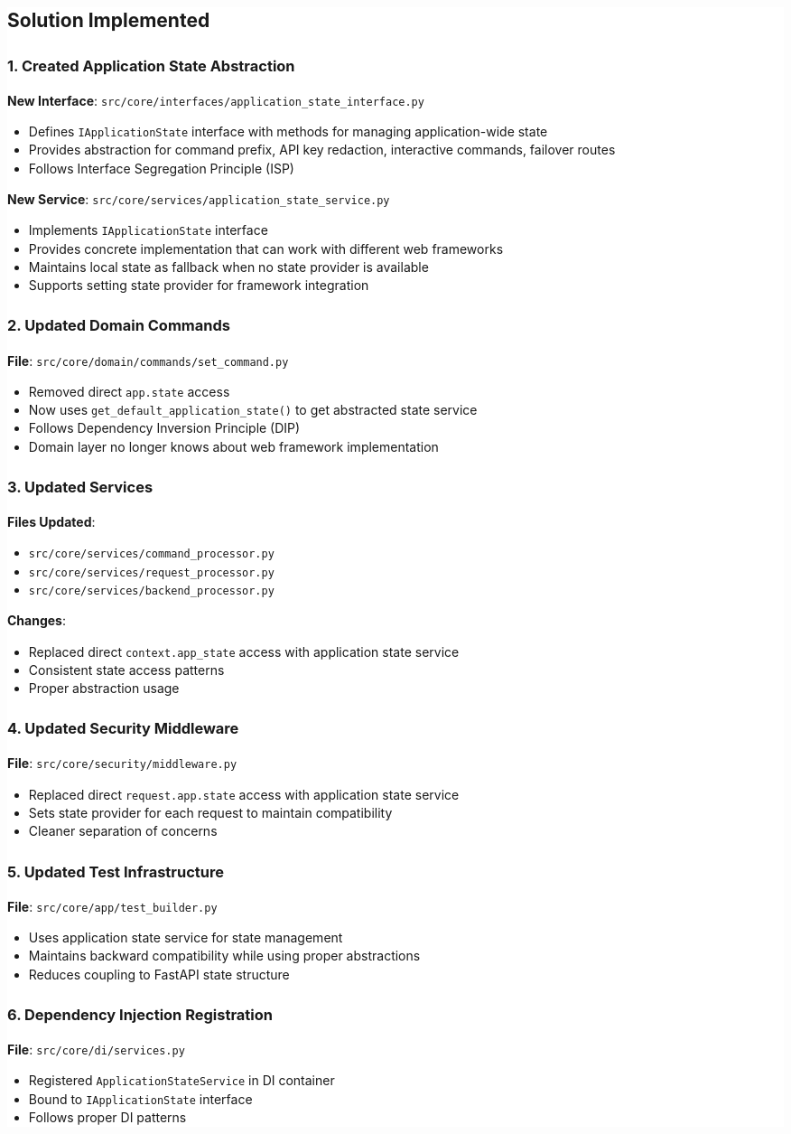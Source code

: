 ## Solution Implemented

### 1. Created Application State Abstraction

**New Interface**: `src/core/interfaces/application_state_interface.py`
- Defines `IApplicationState` interface with methods for managing application-wide state
- Provides abstraction for command prefix, API key redaction, interactive commands, failover routes
- Follows Interface Segregation Principle (ISP)

**New Service**: `src/core/services/application_state_service.py`
- Implements `IApplicationState` interface
- Provides concrete implementation that can work with different web frameworks
- Maintains local state as fallback when no state provider is available
- Supports setting state provider for framework integration

### 2. Updated Domain Commands

**File**: `src/core/domain/commands/set_command.py`
- Removed direct `app.state` access
- Now uses `get_default_application_state()` to get abstracted state service
- Follows Dependency Inversion Principle (DIP)
- Domain layer no longer knows about web framework implementation

### 3. Updated Services

**Files Updated**:
- `src/core/services/command_processor.py`
- `src/core/services/request_processor.py`
- `src/core/services/backend_processor.py`

**Changes**:
- Replaced direct `context.app_state` access with application state service
- Consistent state access patterns
- Proper abstraction usage

### 4. Updated Security Middleware

**File**: `src/core/security/middleware.py`
- Replaced direct `request.app.state` access with application state service
- Sets state provider for each request to maintain compatibility
- Cleaner separation of concerns

### 5. Updated Test Infrastructure

**File**: `src/core/app/test_builder.py`
- Uses application state service for state management
- Maintains backward compatibility while using proper abstractions
- Reduces coupling to FastAPI state structure

### 6. Dependency Injection Registration

**File**: `src/core/di/services.py`
- Registered `ApplicationStateService` in DI container
- Bound to `IApplicationState` interface
- Follows proper DI patterns
